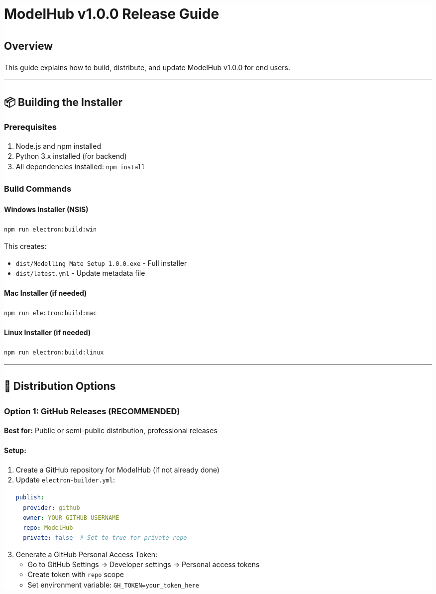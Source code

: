 # ModelHub v1.0.0 Release Guide

## Overview
This guide explains how to build, distribute, and update ModelHub v1.0.0 for end users.

---

## 📦 Building the Installer

### Prerequisites
1. Node.js and npm installed
2. Python 3.x installed (for backend)
3. All dependencies installed: `npm install`

### Build Commands

#### Windows Installer (NSIS)
```bash
npm run electron:build:win
```

This creates:
- `dist/Modelling Mate Setup 1.0.0.exe` - Full installer
- `dist/latest.yml` - Update metadata file

#### Mac Installer (if needed)
```bash
npm run electron:build:mac
```

#### Linux Installer (if needed)
```bash
npm run electron:build:linux
```

---

## 🚀 Distribution Options

### Option 1: GitHub Releases (RECOMMENDED)

**Best for:** Public or semi-public distribution, professional releases

#### Setup:
1. Create a GitHub repository for ModelHub (if not already done)
2. Update `electron-builder.yml`:
   ```yaml
   publish:
     provider: github
     owner: YOUR_GITHUB_USERNAME
     repo: ModelHub
     private: false  # Set to true for private repo
   ```
3. Generate a GitHub Personal Access Token:
   - Go to GitHub Settings → Developer settings → Personal access tokens
   - Create token with `repo` scope
   - Set environment variable: `GH_TOKEN=your_token_here`
